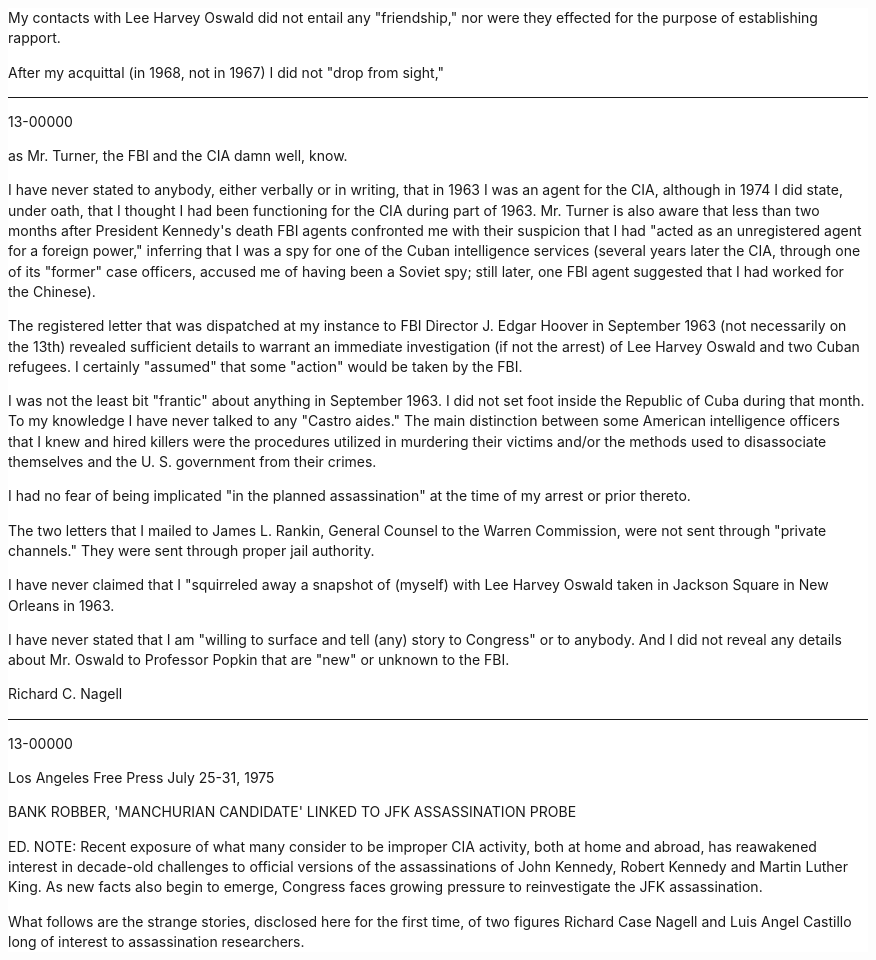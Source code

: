 My contacts with Lee Harvey Oswald did not entail any "friendship," nor were they effected for the purpose of establishing rapport.

After my acquittal (in 1968, not in 1967) I did not "drop from sight,"

---

13-00000

as Mr. Turner, the FBI and the CIA damn well, know.

I have never stated to anybody, either verbally or in writing, that in 1963 I was an agent for the CIA, although in 1974 I did state, under oath, that I thought I had been functioning for the CIA during part of 1963. Mr. Turner is also aware that less than two months after President Kennedy's death FBI agents confronted me with their suspicion that I had "acted as an unregistered agent for a foreign power," inferring that I was a spy for one of the Cuban intelligence services (several years later the CIA, through one of its "former" case officers, accused me of having been a Soviet spy; still later, one FBI agent suggested that I had worked for the Chinese).

The registered letter that was dispatched at my instance to FBI Director J. Edgar Hoover in September 1963 (not necessarily on the 13th) revealed sufficient details to warrant an immediate investigation (if not the arrest) of Lee Harvey Oswald and two Cuban refugees. I certainly "assumed" that some "action" would be taken by the FBI.

I was not the least bit "frantic" about anything in September 1963. I did not set foot inside the Republic of Cuba during that month. To my knowledge I have never talked to any "Castro aides." The main distinction between some American intelligence officers that I knew and hired killers were the procedures utilized in murdering their victims and/or the methods used to disassociate themselves and the U. S. government from their crimes.

I had no fear of being implicated "in the planned assassination" at the time of my arrest or prior thereto.

The two letters that I mailed to James L. Rankin, General Counsel to the Warren Commission, were not sent through "private channels." They were sent through proper jail authority.

I have never claimed that I "squirreled away a snapshot of (myself) with Lee Harvey Oswald taken in Jackson Square in New Orleans in 1963.

I have never stated that I am "willing to surface and tell (any) story to Congress" or to anybody. And I did not reveal any details about Mr. Oswald to Professor Popkin that are "new" or unknown to the FBI.

Richard C. Nagell

---

13-00000

Los Angeles Free Press July 25-31, 1975

BANK ROBBER, 'MANCHURIAN CANDIDATE' LINKED TO JFK ASSASSINATION PROBE

ED. NOTE: Recent exposure of what many consider to be improper CIA activity, both at home and abroad, has reawakened interest in decade-old challenges to official versions of the assassinations of John Kennedy, Robert Kennedy and Martin Luther King. As new facts also begin to emerge, Congress faces growing pressure to reinvestigate the JFK assassination.

What follows are the strange stories, disclosed here for the first time, of two figures Richard Case Nagell and Luis Angel Castillo long of interest to assassination researchers.
